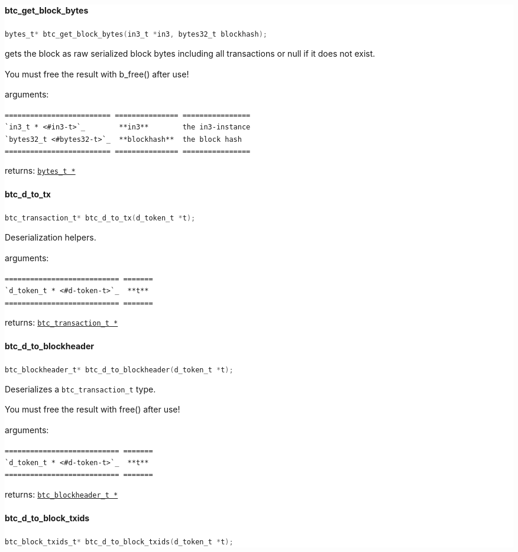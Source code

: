 #### btc_get_block_bytes

```c
bytes_t* btc_get_block_bytes(in3_t *in3, bytes32_t blockhash);
```

gets the block as raw serialized block bytes including all transactions or null if it does not exist. 

You must free the result with b_free() after use! 

arguments:
```eval_rst
========================= =============== ================
`in3_t * <#in3-t>`_        **in3**        the in3-instance
`bytes32_t <#bytes32-t>`_  **blockhash**  the block hash
========================= =============== ================
```
returns: [`bytes_t *`](#bytes-t)


#### btc_d_to_tx

```c
btc_transaction_t* btc_d_to_tx(d_token_t *t);
```

Deserialization helpers. 

arguments:
```eval_rst
=========================== ======= 
`d_token_t * <#d-token-t>`_  **t**  
=========================== ======= 
```
returns: [`btc_transaction_t *`](#btc-transaction-t)


#### btc_d_to_blockheader

```c
btc_blockheader_t* btc_d_to_blockheader(d_token_t *t);
```

Deserializes a `btc_transaction_t` type. 

You must free the result with free() after use! 

arguments:
```eval_rst
=========================== ======= 
`d_token_t * <#d-token-t>`_  **t**  
=========================== ======= 
```
returns: [`btc_blockheader_t *`](#btc-blockheader-t)


#### btc_d_to_block_txids

```c
btc_block_txids_t* btc_d_to_block_txids(d_token_t *t);
```
